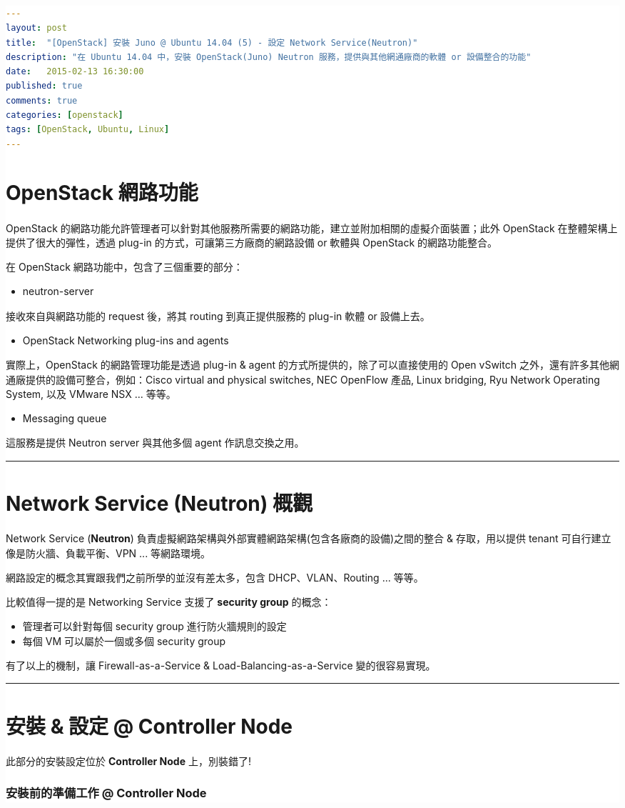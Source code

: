```yaml
---
layout: post
title:  "[OpenStack] 安裝 Juno @ Ubuntu 14.04 (5) - 設定 Network Service(Neutron)"
description: "在 Ubuntu 14.04 中，安裝 OpenStack(Juno) Neutron 服務，提供與其他網通廠商的軟體 or 設備整合的功能"
date:   2015-02-13 16:30:00
published: true
comments: true
categories: [openstack]
tags: [OpenStack, Ubuntu, Linux]
---
```


OpenStack 網路功能
====================

OpenStack 的網路功能允許管理者可以針對其他服務所需要的網路功能，建立並附加相關的虛擬介面裝置；此外 OpenStack 在整體架構上提供了很大的彈性，透過 plug-in 的方式，可讓第三方廠商的網路設備 or 軟體與 OpenStack 的網路功能整合。

在 OpenStack 網路功能中，包含了三個重要的部分：

- neutron-server

接收來自與網路功能的 request 後，將其 routing 到真正提供服務的 plug-in 軟體 or 設備上去。

- OpenStack Networking plug-ins and agents

實際上，OpenStack 的網路管理功能是透過 plug-in & agent 的方式所提供的，除了可以直接使用的 Open vSwitch 之外，還有許多其他網通廠提供的設備可整合，例如：Cisco virtual and physical switches, NEC OpenFlow 產品, Linux bridging, Ryu Network Operating System, 以及 VMware NSX ... 等等。 

- Messaging queue

這服務是提供 Neutron server 與其他多個 agent 作訊息交換之用。

------------------------------

Network Service (Neutron) 概觀
==============================

Network Service (**Neutron**) 負責虛擬網路架構與外部實體網路架構(包含各廠商的設備)之間的整合 & 存取，用以提供 tenant 可自行建立像是防火牆、負載平衡、VPN ... 等網路環境。

網路設定的概念其實跟我們之前所學的並沒有差太多，包含 DHCP、VLAN、Routing ... 等等。

比較值得一提的是 Networking Service 支援了 **security group** 的概念：

- 管理者可以針對每個 security group 進行防火牆規則的設定
- 每個 VM 可以屬於一個或多個 security group

有了以上的機制，讓 Firewall-as-a-Service & Load-Balancing-as-a-Service 變的很容易實現。

------------------------------

安裝 & 設定 @ Controller Node
=============================

此部分的安裝設定位於 **Controller Node** 上，別裝錯了!

### 安裝前的準備工作 @ Controller Node


[1]:  http://docs.openstack.org/juno/install-guide/install/apt/content/